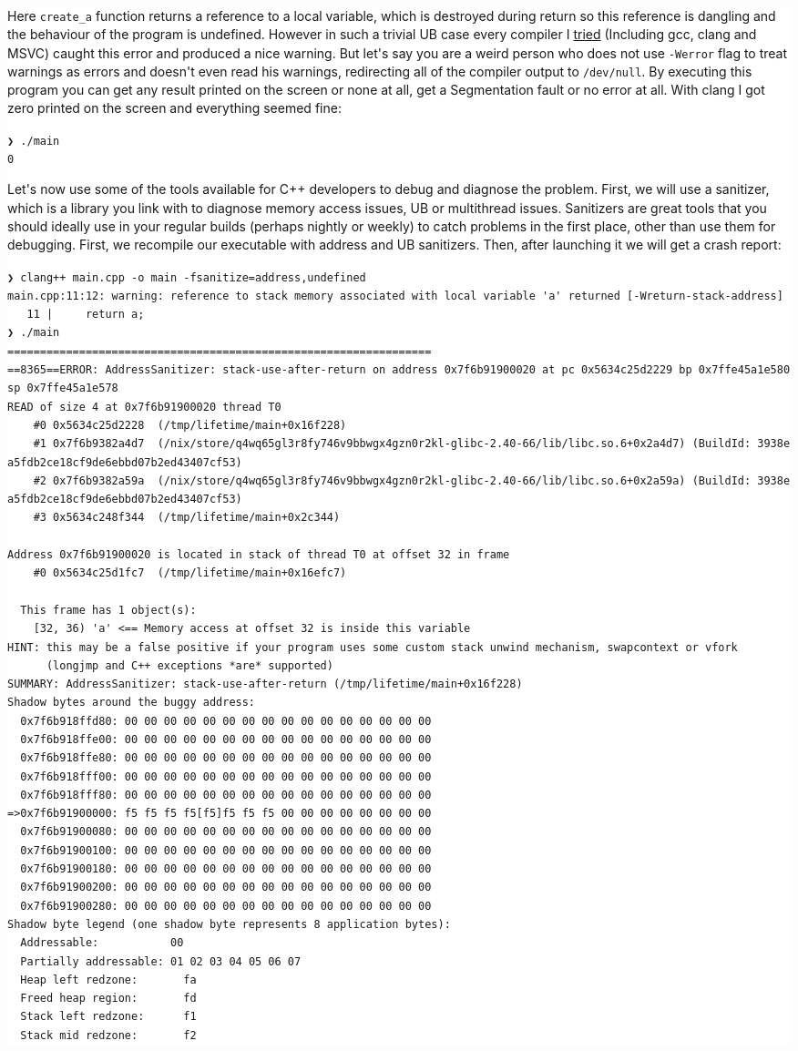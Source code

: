 Here `create_a` function returns a reference to a local variable, which is destroyed during return so this reference is dangling and the behaviour of the program is undefined. However in such a trivial UB case every compiler I [tried](https://godbolt.org/z/9G7j5MnnE) (Including gcc, clang and MSVC) caught this error and produced a nice warning. But let's say you are a weird person who does not use `-Werror` flag to treat warnings as errors and doesn't even read his warnings, redirecting all of the compiler output to `/dev/null`. By executing this program you can get any result printed on the screen or none at all, get a Segmentation fault or no error at all. With clang I got zero printed on the screen and everything seemed fine:

```sh
❯ ./main
0
```
Let's now use some of the tools available for C++ developers to debug and diagnose the problem. First, we will use a sanitizer, which is a library you link with to diagnose memory access issues, UB or multithread issues. Sanitizers are great tools that you should ideally use in your regular builds (perhaps nightly or weekly) to catch problems in the first place, other than use them for debugging. First, we recompile our executable with address and UB sanitizers. Then, after launching it we will get a crash report:

```
❯ clang++ main.cpp -o main -fsanitize=address,undefined
main.cpp:11:12: warning: reference to stack memory associated with local variable 'a' returned [-Wreturn-stack-address]
   11 |     return a;
❯ ./main
=================================================================
==8365==ERROR: AddressSanitizer: stack-use-after-return on address 0x7f6b91900020 at pc 0x5634c25d2229 bp 0x7ffe45a1e580 sp 0x7ffe45a1e578
READ of size 4 at 0x7f6b91900020 thread T0
    #0 0x5634c25d2228  (/tmp/lifetime/main+0x16f228)
    #1 0x7f6b9382a4d7  (/nix/store/q4wq65gl3r8fy746v9bbwgx4gzn0r2kl-glibc-2.40-66/lib/libc.so.6+0x2a4d7) (BuildId: 3938ea5fdb2ce18cf9de6ebbd07b2ed43407cf53)
    #2 0x7f6b9382a59a  (/nix/store/q4wq65gl3r8fy746v9bbwgx4gzn0r2kl-glibc-2.40-66/lib/libc.so.6+0x2a59a) (BuildId: 3938ea5fdb2ce18cf9de6ebbd07b2ed43407cf53)
    #3 0x5634c248f344  (/tmp/lifetime/main+0x2c344)

Address 0x7f6b91900020 is located in stack of thread T0 at offset 32 in frame
    #0 0x5634c25d1fc7  (/tmp/lifetime/main+0x16efc7)

  This frame has 1 object(s):
    [32, 36) 'a' <== Memory access at offset 32 is inside this variable
HINT: this may be a false positive if your program uses some custom stack unwind mechanism, swapcontext or vfork
      (longjmp and C++ exceptions *are* supported)
SUMMARY: AddressSanitizer: stack-use-after-return (/tmp/lifetime/main+0x16f228)
Shadow bytes around the buggy address:
  0x7f6b918ffd80: 00 00 00 00 00 00 00 00 00 00 00 00 00 00 00 00
  0x7f6b918ffe00: 00 00 00 00 00 00 00 00 00 00 00 00 00 00 00 00
  0x7f6b918ffe80: 00 00 00 00 00 00 00 00 00 00 00 00 00 00 00 00
  0x7f6b918fff00: 00 00 00 00 00 00 00 00 00 00 00 00 00 00 00 00
  0x7f6b918fff80: 00 00 00 00 00 00 00 00 00 00 00 00 00 00 00 00
=>0x7f6b91900000: f5 f5 f5 f5[f5]f5 f5 f5 00 00 00 00 00 00 00 00
  0x7f6b91900080: 00 00 00 00 00 00 00 00 00 00 00 00 00 00 00 00
  0x7f6b91900100: 00 00 00 00 00 00 00 00 00 00 00 00 00 00 00 00
  0x7f6b91900180: 00 00 00 00 00 00 00 00 00 00 00 00 00 00 00 00
  0x7f6b91900200: 00 00 00 00 00 00 00 00 00 00 00 00 00 00 00 00
  0x7f6b91900280: 00 00 00 00 00 00 00 00 00 00 00 00 00 00 00 00
Shadow byte legend (one shadow byte represents 8 application bytes):
  Addressable:           00
  Partially addressable: 01 02 03 04 05 06 07
  Heap left redzone:       fa
  Freed heap region:       fd
  Stack left redzone:      f1
  Stack mid redzone:       f2
```